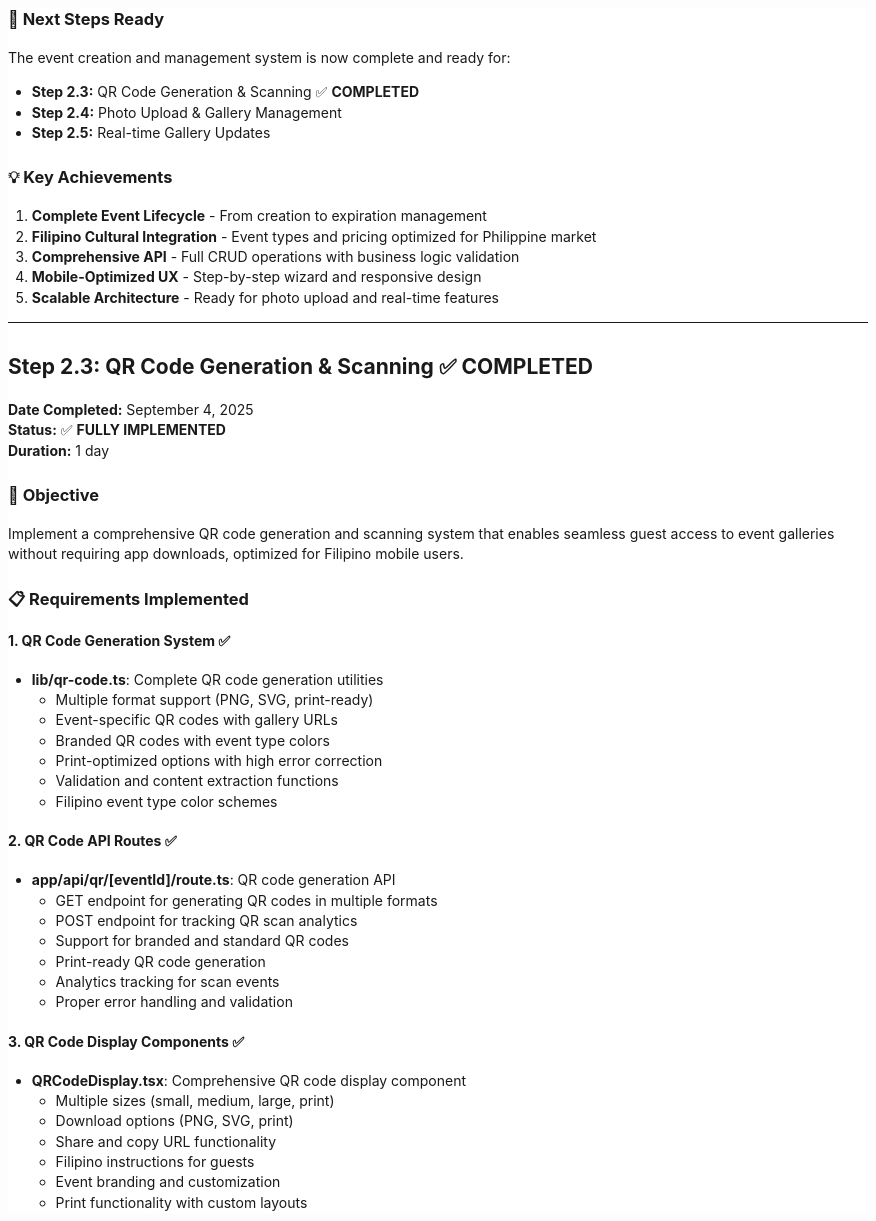 ### 🎯 **Next Steps Ready**
The event creation and management system is now complete and ready for:
- **Step 2.3:** QR Code Generation & Scanning ✅ **COMPLETED**
- **Step 2.4:** Photo Upload & Gallery Management
- **Step 2.5:** Real-time Gallery Updates

### 💡 **Key Achievements**
1. **Complete Event Lifecycle** - From creation to expiration management
2. **Filipino Cultural Integration** - Event types and pricing optimized for Philippine market
3. **Comprehensive API** - Full CRUD operations with business logic validation
4. **Mobile-Optimized UX** - Step-by-step wizard and responsive design
5. **Scalable Architecture** - Ready for photo upload and real-time features

---

## Step 2.3: QR Code Generation & Scanning ✅ **COMPLETED**

**Date Completed:** September 4, 2025  
**Status:** ✅ **FULLY IMPLEMENTED**  
**Duration:** 1 day  

### 🎯 **Objective**
Implement a comprehensive QR code generation and scanning system that enables seamless guest access to event galleries without requiring app downloads, optimized for Filipino mobile users.

### 📋 **Requirements Implemented**

#### 1. **QR Code Generation System** ✅
- **lib/qr-code.ts**: Complete QR code generation utilities
  - Multiple format support (PNG, SVG, print-ready)
  - Event-specific QR codes with gallery URLs
  - Branded QR codes with event type colors
  - Print-optimized options with high error correction
  - Validation and content extraction functions
  - Filipino event type color schemes

#### 2. **QR Code API Routes** ✅
- **app/api/qr/[eventId]/route.ts**: QR code generation API
  - GET endpoint for generating QR codes in multiple formats
  - POST endpoint for tracking QR scan analytics
  - Support for branded and standard QR codes
  - Print-ready QR code generation
  - Analytics tracking for scan events
  - Proper error handling and validation

#### 3. **QR Code Display Components** ✅
- **QRCodeDisplay.tsx**: Comprehensive QR code display component
  - Multiple sizes (small, medium, large, print)
  - Download options (PNG, SVG, print)
  - Share and copy URL functionality
  - Filipino instructions for guests
  - Event branding and customization
  - Print functionality with custom layouts
